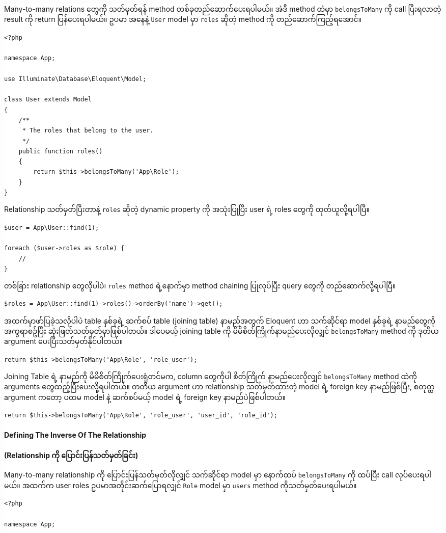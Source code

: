 Many-to-many relations တွေကို သတ်မှတ်ရန် method တစ်ခုတည်ဆောက်ပေးရပါမယ်။ အဲဒီ method ထဲမှာ `belongsToMany` ကို call ပြီးရလာတဲ့ result ကို return ပြန်ပေးရပါမယ်။ ဥပမာ အနေနဲ့ `User` model မှာ `roles` ဆိုတဲ့ method ကို တည်ဆောက်ကြည့်ရအောင်။

    <?php

    namespace App;

    use Illuminate\Database\Eloquent\Model;

    class User extends Model
    {
        /**
         * The roles that belong to the user.
         */
        public function roles()
        {
            return $this->belongsToMany('App\Role');
        }
    }

Relationship သတ်မှတ်ပြီးတာနဲ့ `roles` ဆိုတဲ့ dynamic property ကို အသုံးပြုပြီး user ရဲ့ roles တွေကို ထုတ်ယူလို့ရပါပြီ။

    $user = App\User::find(1);

    foreach ($user->roles as $role) {
        //
    }

တစ်ခြား relationship တွေလိုပါပဲ၊ `roles` method ရဲ့နောက်မှာ method chaining ပြုလုပ်ပြီး query တွေကို တည်ဆောက်လို့ရပါပြီ။

    $roles = App\User::find(1)->roles()->orderBy('name')->get();

အထက်မှာဖာ်ပြခဲ့သလိုပါပဲ table နှစ်ခုရဲ့ ဆက်စပ် table (joining table) နာမည်အတွက် Eloquent ဟာ သက်ဆိုင်ရာ model နှစ်ခုရဲ့ နာမည်တွေကို အက္ခရာစဥ်ပြီး ဆုံးဖြတ်သတ်မှတ်မှာဖြစ်ပါတယ်။ ဒါပေမယ့် joining table ကို မိမိစိတ်ကြိုက်နာမည်ပေးလိုလျှင် `belongsToMany` method ကို ဒုတိယ argument ပေးပြီးသတ်မှတ်နိုင်ပါတယ်။

    return $this->belongsToMany('App\Role', 'role_user');

Joining Table ရဲ့ နာမည်ကို မိမိစိတ်ကြိုက်ပေးရုံတင်မက, column တွေကိုပါ စိတ်ကြိုက် နာမည်ပေးလိုလျှင် `belongsToMany` method ထဲကို arguments တွေထည့်ပြီးပေးလို့ရပါတယ်။ တတိယ argument ဟာ relationship သတ်မှတ်ထားတဲ့ model ရဲ့ foreign key နာမည်ဖြစ်ပြီး, စတုတ္ထ argument ကတော့ ပထမ model နဲ့ ဆက်စပ်မယ့် model ရဲ့ foreign key နာမည်ပဲဖြစ်ပါတယ်။

    return $this->belongsToMany('App\Role', 'role_user', 'user_id', 'role_id');

#### Defining The Inverse Of The Relationship
#### (Relationship ကို ပြောင်းပြန်သတ်မှတ်ခြင်း)

Many-to-many relationship ကို ပြောင်းပြန်သတ်မှတ်လိုလျှင် သက်ဆိုင်ရာ model မှာ နောက်ထပ် `belongsToMany` ကို ထပ်ပြီး call လုပ်ပေးရပါမယ်။ အထက်က user roles ဥပမာအတိုင်းဆက်ပြောရလျှင် `Role` model မှာ `users` method ကိုသတ်မှတ်ပေးရပါမယ်။

    <?php

    namespace App;
